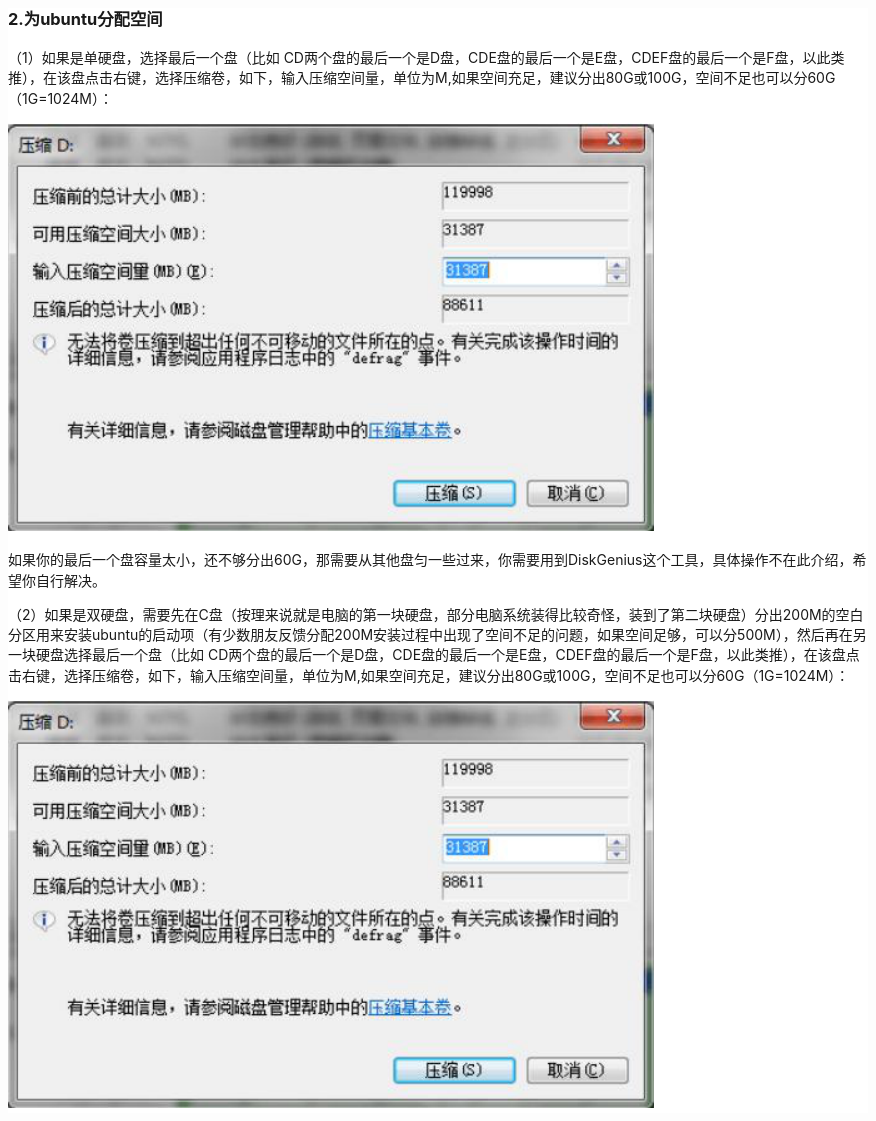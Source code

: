 ### 2.为ubuntu分配空间

（1）如果是单硬盘，选择最后一个盘（比如 CD两个盘的最后一个是D盘，CDE盘的最后一个是E盘，CDEF盘的最后一个是F盘，以此类推），在该盘点击右键，选择压缩卷，如下，输入压缩空间量，单位为M,如果空间充足，建议分出80G或100G，空间不足也可以分60G（1G=1024M）：

![](_v_images/20210315174159509_788318620.png)

如果你的最后一个盘容量太小，还不够分出60G，那需要从其他盘匀一些过来，你需要用到DiskGenius这个工具，具体操作不在此介绍，希望你自行解决。

（2）如果是双硬盘，需要先在C盘（按理来说就是电脑的第一块硬盘，部分电脑系统装得比较奇怪，装到了第二块硬盘）分出200M的空白分区用来安装ubuntu的启动项（有少数朋友反馈分配200M安装过程中出现了空间不足的问题，如果空间足够，可以分500M），然后再在另一块硬盘选择最后一个盘（比如 CD两个盘的最后一个是D盘，CDE盘的最后一个是E盘，CDEF盘的最后一个是F盘，以此类推），在该盘点击右键，选择压缩卷，如下，输入压缩空间量，单位为M,如果空间充足，建议分出80G或100G，空间不足也可以分60G（1G=1024M）：

![](_v_images/20210315174213362_1713937450.png)
